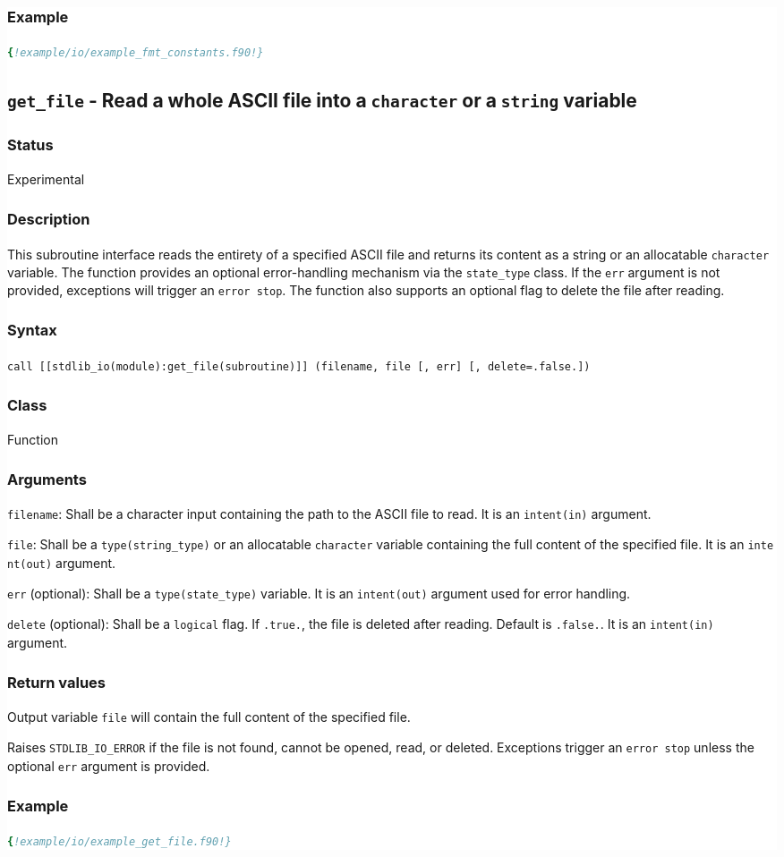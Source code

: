 ### Example

```fortran
{!example/io/example_fmt_constants.f90!}
```

## `get_file` - Read a whole ASCII file into a `character` or a `string` variable

### Status

Experimental

### Description

This subroutine interface reads the entirety of a specified ASCII file and returns its content as a string or an allocatable `character` variable. 
The function provides an optional error-handling mechanism via the `state_type` class. If the `err` argument is not provided, exceptions will trigger an `error stop`. The function also supports an optional flag to delete the file after reading.

### Syntax

`call [[stdlib_io(module):get_file(subroutine)]] (filename, file [, err] [, delete=.false.])`

### Class
Function

### Arguments

`filename`: Shall be a character input containing the path to the ASCII file to read. It is an `intent(in)` argument.

`file`: Shall be a `type(string_type)` or an allocatable `character` variable containing the full content of the specified file. It is an `intent(out)` argument.
 
`err` (optional): Shall be a `type(state_type)` variable. It is an `intent(out)` argument used for error handling.

`delete` (optional): Shall be a `logical` flag. If `.true.`, the file is deleted after reading. Default is `.false.`. It is an `intent(in)` argument.

### Return values

Output variable `file` will contain the full content of the specified file.

Raises `STDLIB_IO_ERROR` if the file is not found, cannot be opened, read, or deleted. 
Exceptions trigger an `error stop` unless the optional `err` argument is provided.

### Example

```fortran
{!example/io/example_get_file.f90!}
```

